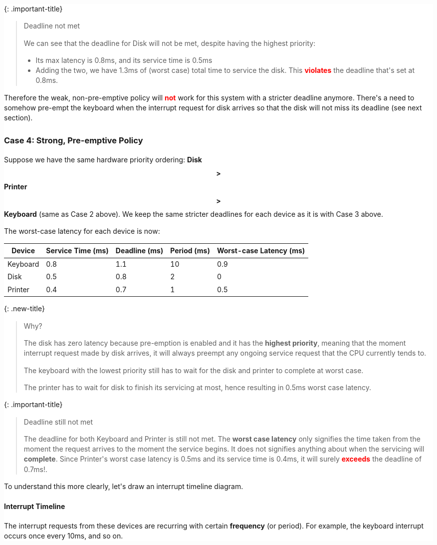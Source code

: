 {: .important-title}
> Deadline not met
> 
> We can see that the deadline for Disk will not be met, despite having the highest priority:
> * Its max latency is 0.8ms, and its service time is 0.5ms 
> * Adding the two, we have 1.3ms of (worst case) total time to service the disk. This <span style="color:red; font-weight: bold;">violates</span> the deadline that's set at 0.8ms. 

Therefore the weak, non-pre-emptive policy will <span style="color:red; font-weight: bold;">not</span> work for this system with a stricter deadline anymore. There's a need to somehow pre-empt the keyboard when the interrupt request for disk arrives so that the disk will not miss its deadline (see next section). 

  
### Case 4: Strong, Pre-emptive Policy
Suppose we have the same hardware priority ordering: **Disk $$>$$ Printer $$>$$ Keyboard** (same as Case 2 above). We keep the same stricter deadlines for each device as it is with Case 3 above.

The worst-case latency for each device is now:

| Device | Service Time (ms) | Deadline (ms) | Period (ms)| Worst-case Latency (ms)
|--|--|--|--|--|
| Keyboard | 0.8 |1.1| 10 | 0.9 
| Disk | 0.5 |0.8 | 2 | 0
| Printer | 0.4 |0.7 | 1 |0.5


{: .new-title}
> Why? 
> 
> The disk has zero latency because pre-emption is enabled and it has the **highest priority**, meaning that the moment interrupt request made by disk arrives, it will always preempt any ongoing service request that the CPU currently tends to.   
> 
> The keyboard with the lowest priority still has to wait for the disk and printer to complete at worst case. 
> 
> The printer has to wait for disk to finish its servicing at most, hence resulting in 0.5ms worst case latency. 

{: .important-title}
> Deadline still not met
> 
> The deadline for both Keyboard and Printer is still not met. The **worst case latency** only signifies the time taken from the moment the request arrives to the moment the service begins. It does not signifies anything about when the servicing will **complete**. Since Printer's worst case latency is 0.5ms and its service time is 0.4ms, it will surely <span style="color:red; font-weight: bold;">exceeds</span> the deadline of 0.7ms!. 
 
To understand this more clearly, let's draw an interrupt timeline diagram.

#### Interrupt Timeline
The interrupt requests from these devices are recurring with certain **frequency** (or period). For example, the keyboard interrupt occurs once every 10ms, and so on. 
